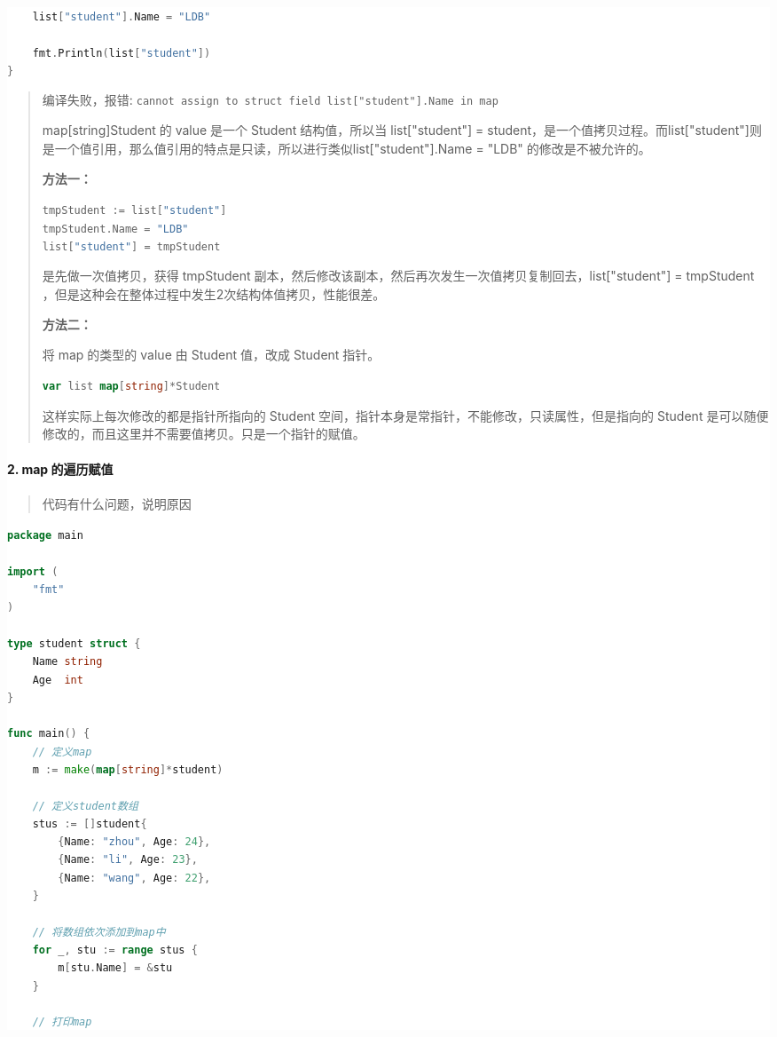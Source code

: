 ```go
	list["student"].Name = "LDB"

	fmt.Println(list["student"])
}
```

> 编译失败，报错: `cannot assign to struct field list["student"].Name in map`
>
> map[string]Student 的 value 是一个 Student 结构值，所以当 list["student"] = student，是一个值拷贝过程。而list["student"]则是一个值引用，那么值引用的特点是只读，所以进行类似list["student"].Name = "LDB" 的修改是不被允许的。
>
> **方法一：**
>
> ```go
> tmpStudent := list["student"]
> tmpStudent.Name = "LDB"
> list["student"] = tmpStudent
> ```
>
> 是先做一次值拷贝，获得 tmpStudent 副本，然后修改该副本，然后再次发生一次值拷贝复制回去，list["student"] = tmpStudent ，但是这种会在整体过程中发生2次结构体值拷贝，性能很差。
>
> **方法二：**
>
> 将 map 的类型的 value 由 Student 值，改成 Student 指针。
>
> ```go
> var list map[string]*Student
> ```
>
> 这样实际上每次修改的都是指针所指向的 Student 空间，指针本身是常指针，不能修改，只读属性，但是指向的 Student 是可以随便修改的，而且这里并不需要值拷贝。只是一个指针的赋值。

#### 2. map 的遍历赋值

> 代码有什么问题，说明原因

```go
package main

import (
    "fmt"
)

type student struct {
    Name string
    Age  int
}

func main() {
    // 定义map
    m := make(map[string]*student)

    // 定义student数组
    stus := []student{
        {Name: "zhou", Age: 24},
        {Name: "li", Age: 23},
        {Name: "wang", Age: 22},
    }

    // 将数组依次添加到map中
    for _, stu := range stus {
        m[stu.Name] = &stu
    }

    // 打印map
```